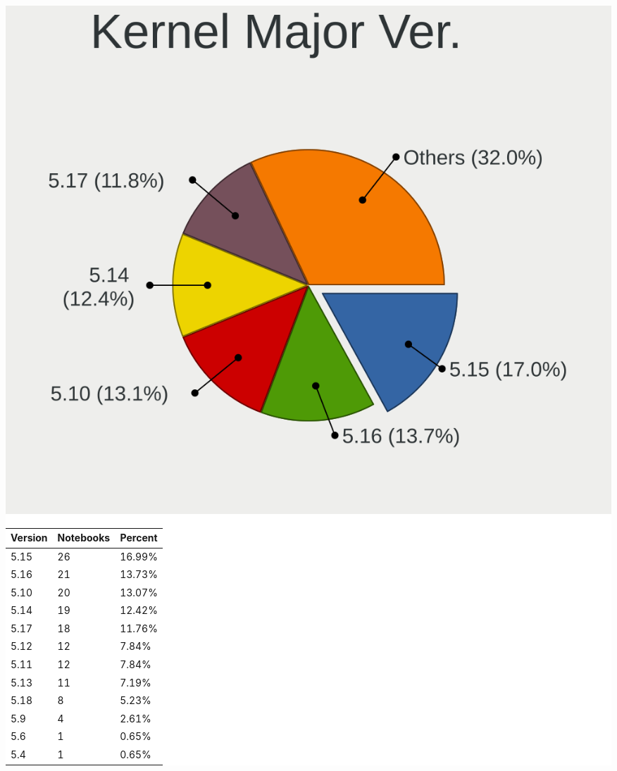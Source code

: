 ![Kernel Major Ver.](./images/pie_chart/os_kernel_major.svg)


| Version | Notebooks | Percent |
|---------|-----------|---------|
| 5.15    | 26        | 16.99%  |
| 5.16    | 21        | 13.73%  |
| 5.10    | 20        | 13.07%  |
| 5.14    | 19        | 12.42%  |
| 5.17    | 18        | 11.76%  |
| 5.12    | 12        | 7.84%   |
| 5.11    | 12        | 7.84%   |
| 5.13    | 11        | 7.19%   |
| 5.18    | 8         | 5.23%   |
| 5.9     | 4         | 2.61%   |
| 5.6     | 1         | 0.65%   |
| 5.4     | 1         | 0.65%   |
